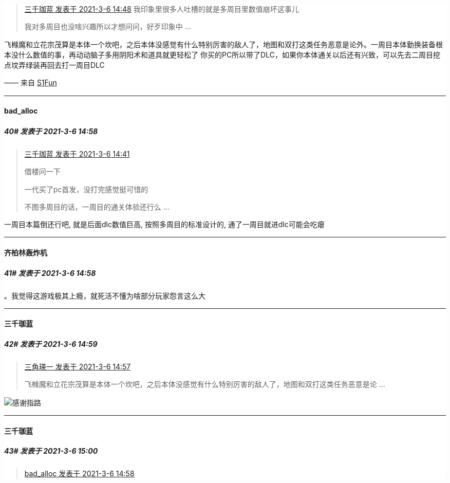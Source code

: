 
<blockquote><a href="httphttps://bbs.saraba1st.com/2b/forum.php?mod=redirect&amp;goto=findpost&amp;pid=50531161&amp;ptid=1991519" target="_blank">三千珈蓝 发表于 2021-3-6 14:48</a>
我印象里很多人吐槽的就是多周目里数值崩坏这事儿

我对多周目也没啥兴趣所以才想问问，好歹印象中 ...</blockquote>
飞橼魔和立花宗茂算是本体一个坎吧，之后本体没感觉有什么特别厉害的敌人了，地图和双打这类任务恶意是论外。一周目本体勤换装备根本没什么数值的事，再动动脑子多用阴阳术和道具就更轻松了
你买的PC所以带了DLC，如果你本体通关以后还有兴致，可以先去二周目挖点坟弄绿装再回去打一周目DLC

—— 来自 [S1Fun](https://s1fun.koalcat.com)


-----

####  bad_alloc  
##### 40#       发表于 2021-3-6 14:58


<blockquote><a href="httphttps://bbs.saraba1st.com/2b/forum.php?mod=redirect&amp;goto=findpost&amp;pid=50531110&amp;ptid=1991519" target="_blank">三千珈蓝 发表于 2021-3-6 14:41</a>

借楼问一下

一代买了pc首发，没打完感觉挺可惜的

不图多周目的话，一周目的通关体验还行么 ...</blockquote>
一周目本篇倒还行吧, 就是后面dlc数值巨高, 按照多周目的标准设计的, 通了一周目就进dlc可能会吃瘪


-----

####  齐柏林轰炸机  
##### 41#       发表于 2021-3-6 14:58


。我觉得这游戏极其上瘾，就死活不懂为啥部分玩家怨言这么大


-----

####  三千珈蓝  
##### 42#       发表于 2021-3-6 14:59


<blockquote><a href="httphttps://bbs.saraba1st.com/2b/forum.php?mod=redirect&amp;goto=findpost&amp;pid=50531217&amp;ptid=1991519" target="_blank">三角瑛一 发表于 2021-3-6 14:57</a>

飞橼魔和立花宗茂算是本体一个坎吧，之后本体没感觉有什么特别厉害的敌人了，地图和双打这类任务恶意是论 ...</blockquote>
<img src="https://static.saraba1st.com/image/smiley/face2017/066.png" referrerpolicy="no-referrer">感谢指路


-----

####  三千珈蓝  
##### 43#       发表于 2021-3-6 15:00


<blockquote><a href="httphttps://bbs.saraba1st.com/2b/forum.php?mod=redirect&amp;goto=findpost&amp;pid=50531223&amp;ptid=1991519" target="_blank">bad_alloc 发表于 2021-3-6 14:58</a>
